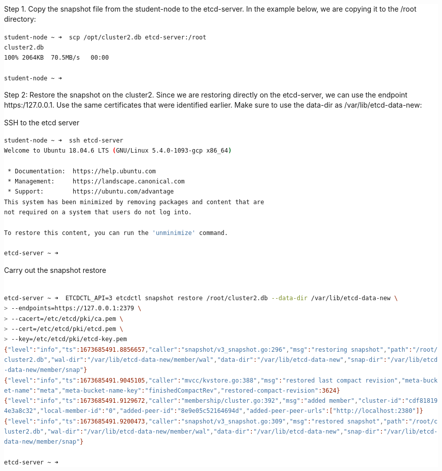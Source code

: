 
Step 1. Copy the snapshot file from the student-node to the etcd-server. In the example below, we are copying it to the /root directory:

```bash
student-node ~ ➜  scp /opt/cluster2.db etcd-server:/root
cluster2.db                                                                                                                                   100% 2064KB  70.5MB/s   00:00    

student-node ~ ➜  
```

Step 2: Restore the snapshot on the cluster2. Since we are restoring directly on the etcd-server, we can use the endpoint https:/127.0.0.1. Use the same certificates that were identified earlier. Make sure to use the data-dir as /var/lib/etcd-data-new:

SSH to the etcd server

```bash
student-node ~ ➜  ssh etcd-server
Welcome to Ubuntu 18.04.6 LTS (GNU/Linux 5.4.0-1093-gcp x86_64)

 * Documentation:  https://help.ubuntu.com
 * Management:     https://landscape.canonical.com
 * Support:        https://ubuntu.com/advantage
This system has been minimized by removing packages and content that are
not required on a system that users do not log into.

To restore this content, you can run the 'unminimize' command.

etcd-server ~ ➜ 
```

Carry out the snapshot restore

```bash

etcd-server ~ ➜  ETCDCTL_API=3 etcdctl snapshot restore /root/cluster2.db --data-dir /var/lib/etcd-data-new \
> --endpoints=https://127.0.0.1:2379 \
> --cacert=/etc/etcd/pki/ca.pem \
> --cert=/etc/etcd/pki/etcd.pem \
> --key=/etc/etcd/pki/etcd-key.pem
{"level":"info","ts":1673685491.8856657,"caller":"snapshot/v3_snapshot.go:296","msg":"restoring snapshot","path":"/root/cluster2.db","wal-dir":"/var/lib/etcd-data-new/member/wal","data-dir":"/var/lib/etcd-data-new","snap-dir":"/var/lib/etcd-data-new/member/snap"}
{"level":"info","ts":1673685491.9045105,"caller":"mvcc/kvstore.go:388","msg":"restored last compact revision","meta-bucket-name":"meta","meta-bucket-name-key":"finishedCompactRev","restored-compact-revision":3624}
{"level":"info","ts":1673685491.9129672,"caller":"membership/cluster.go:392","msg":"added member","cluster-id":"cdf818194e3a8c32","local-member-id":"0","added-peer-id":"8e9e05c52164694d","added-peer-peer-urls":["http://localhost:2380"]}
{"level":"info","ts":1673685491.9200473,"caller":"snapshot/v3_snapshot.go:309","msg":"restored snapshot","path":"/root/cluster2.db","wal-dir":"/var/lib/etcd-data-new/member/wal","data-dir":"/var/lib/etcd-data-new","snap-dir":"/var/lib/etcd-data-new/member/snap"}

etcd-server ~ ➜  
```
